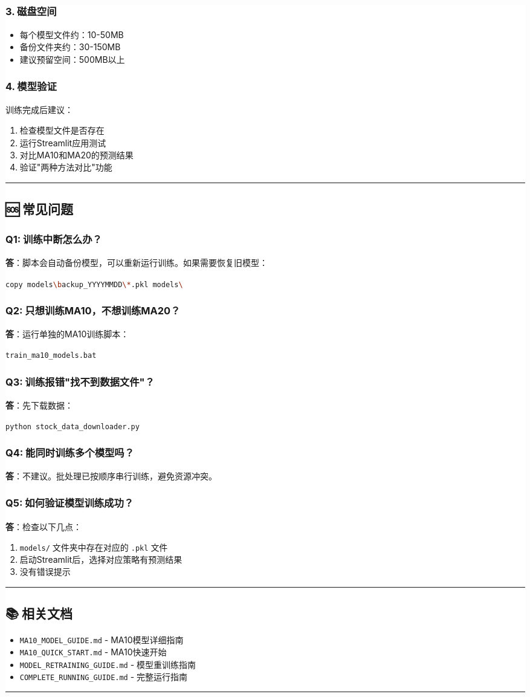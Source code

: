 ### 3. 磁盘空间
- 每个模型文件约：10-50MB
- 备份文件夹约：30-150MB
- 建议预留空间：500MB以上

### 4. 模型验证
训练完成后建议：
1. 检查模型文件是否存在
2. 运行Streamlit应用测试
3. 对比MA10和MA20的预测结果
4. 验证"两种方法对比"功能

---

## 🆘 常见问题

### Q1: 训练中断怎么办？
**答**：脚本会自动备份模型，可以重新运行训练。如果需要恢复旧模型：
```bash
copy models\backup_YYYYMMDD\*.pkl models\
```

### Q2: 只想训练MA10，不想训练MA20？
**答**：运行单独的MA10训练脚本：
```bash
train_ma10_models.bat
```

### Q3: 训练报错"找不到数据文件"？
**答**：先下载数据：
```bash
python stock_data_downloader.py
```

### Q4: 能同时训练多个模型吗？
**答**：不建议。批处理已按顺序串行训练，避免资源冲突。

### Q5: 如何验证模型训练成功？
**答**：检查以下几点：
1. `models/` 文件夹中存在对应的 `.pkl` 文件
2. 启动Streamlit后，选择对应策略有预测结果
3. 没有错误提示

---

## 📚 相关文档

- `MA10_MODEL_GUIDE.md` - MA10模型详细指南
- `MA10_QUICK_START.md` - MA10快速开始
- `MODEL_RETRAINING_GUIDE.md` - 模型重训练指南
- `COMPLETE_RUNNING_GUIDE.md` - 完整运行指南

---